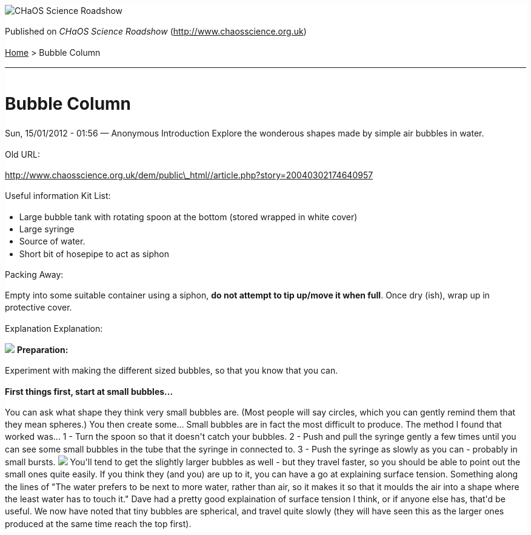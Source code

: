 <img src="http://www.chaosscience.org.uk/sites/default/files/garland_logo.png" alt="CHaOS Science Roadshow" id="logo" class="print-logo" />

Published on *CHaOS Science Roadshow* (<http://www.chaosscience.org.uk>)

[Home](http://www.chaosscience.org.uk/) &gt; Bubble Column

------------------------------------------------------------------------

Bubble Column
=============

<span class="submitted">Sun, 15/01/2012 - 01:56 — Anonymous</span>
Introduction
Explore the wonderous shapes made by simple air bubbles in water.

Old URL: 

http://www.chaosscience.org.uk/dem/public\_html//article.php?story=20040302174640957

Useful information
Kit List: 

- Large bubble tank with rotating spoon at the bottom (stored wrapped in white cover)
- Large syringe
- Source of water.
- Short bit of hosepipe to act as siphon

Packing Away: 

Empty into some suitable container using a siphon, **do not attempt to tip up/move it when full**. Once dry (ish), wrap up in protective cover.

Explanation
Explanation: 

![](http://www.chaosscience.org.uk/chaos/sites/default/files/bubblecol2.jpg)
**Preparation:**

Experiment with making the different sized bubbles, so that you know that you can.

**First things first, start at small bubbles...**

You can ask what shape they think very small bubbles are. (Most people will say circles, which you can gently remind them that they mean spheres.)
You then create some...
Small bubbles are in fact the most difficult to produce. The method I found that worked was...
1 - Turn the spoon so that it doesn't catch your bubbles.
2 - Push and pull the syringe gently a few times until you can see some small bubbles in the tube that the syringe in connected to.
3 - Push the syringe as slowly as you can - probably in small bursts.
![](http://www.chaosscience.org.uk/chaos/sites/default/files/bubblecol1.jpg)
You'll tend to get the slightly larger bubbles as well - but they travel faster, so you should be able to point out the small ones quite easily.
If you think they (and you) are up to it, you can have a go at explaining surface tension. Something along the lines of "The water prefers to be next to more water, rather than air, so it makes it so that it moulds the air into a shape where the least water has to touch it." Dave had a pretty good explaination of surface tension I think, or if anyone else has, that'd be useful.
We now have noted that tiny bubbles are spherical, and travel quite slowly (they will have seen this as the larger ones produced at the same time reach the top first).
